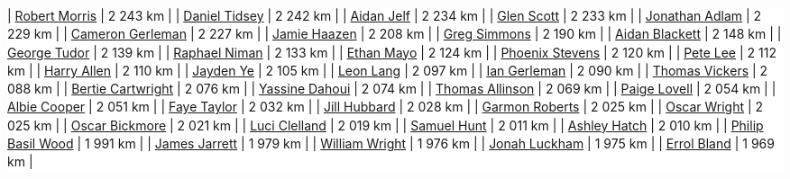 | [Robert Morris](https://www.worldcubeassociation.org/persons/2016MORR03) | 2 243 km |
| [Daniel Tidsey](https://www.worldcubeassociation.org/persons/2016TIDS01) | 2 242 km |
| [Aidan Jelf](https://www.worldcubeassociation.org/persons/2022JELF01) | 2 234 km |
| [Glen Scott](https://www.worldcubeassociation.org/persons/2015SCOT06) | 2 233 km |
| [Jonathan Adlam](https://www.worldcubeassociation.org/persons/2009ADLA01) | 2 229 km |
| [Cameron Gerleman](https://www.worldcubeassociation.org/persons/2015GERL01) | 2 227 km |
| [Jamie Haazen](https://www.worldcubeassociation.org/persons/2023HAAZ01) | 2 208 km |
| [Greg Simmons](https://www.worldcubeassociation.org/persons/2022SIMM01) | 2 190 km |
| [Aidan Blackett](https://www.worldcubeassociation.org/persons/2017BLAC01) | 2 148 km |
| [George Tudor](https://www.worldcubeassociation.org/persons/2019TUDO01) | 2 139 km |
| [Raphael Niman](https://www.worldcubeassociation.org/persons/2016NIMA01) | 2 133 km |
| [Ethan Mayo](https://www.worldcubeassociation.org/persons/2014MAYO01) | 2 124 km |
| [Phoenix Stevens](https://www.worldcubeassociation.org/persons/2022STEV09) | 2 120 km |
| [Pete Lee](https://www.worldcubeassociation.org/persons/2018LEEP04) | 2 112 km |
| [Harry Allen](https://www.worldcubeassociation.org/persons/2023ALLE01) | 2 110 km |
| [Jayden Ye](https://www.worldcubeassociation.org/persons/2023YEJA01) | 2 105 km |
| [Leon Lang](https://www.worldcubeassociation.org/persons/2022LANG09) | 2 097 km |
| [Ian Gerleman](https://www.worldcubeassociation.org/persons/2015GERL02) | 2 090 km |
| [Thomas Vickers](https://www.worldcubeassociation.org/persons/2023VICK03) | 2 088 km |
| [Bertie Cartwright](https://www.worldcubeassociation.org/persons/2015CART01) | 2 076 km |
| [Yassine Dahoui](https://www.worldcubeassociation.org/persons/2023DAHO02) | 2 074 km |
| [Thomas Allinson](https://www.worldcubeassociation.org/persons/2023ALLI04) | 2 069 km |
| [Paige Lovell](https://www.worldcubeassociation.org/persons/2022LOVE06) | 2 054 km |
| [Albie Cooper](https://www.worldcubeassociation.org/persons/2022COOP04) | 2 051 km |
| [Faye Taylor](https://www.worldcubeassociation.org/persons/2022TAYL06) | 2 032 km |
| [Jill Hubbard](https://www.worldcubeassociation.org/persons/2014HUBB01) | 2 028 km |
| [Garmon Roberts](https://www.worldcubeassociation.org/persons/2008ROBE02) | 2 025 km |
| [Oscar Wright](https://www.worldcubeassociation.org/persons/2024WRIG04) | 2 025 km |
| [Oscar Bickmore](https://www.worldcubeassociation.org/persons/2023BICK01) | 2 021 km |
| [Luci Clelland](https://www.worldcubeassociation.org/persons/2018CLEL01) | 2 019 km |
| [Samuel Hunt](https://www.worldcubeassociation.org/persons/2022HUNT12) | 2 011 km |
| [Ashley Hatch](https://www.worldcubeassociation.org/persons/2022HATC01) | 2 010 km |
| [Philip Basil Wood](https://www.worldcubeassociation.org/persons/2023WOOD12) | 1 991 km |
| [James Jarrett](https://www.worldcubeassociation.org/persons/2022JARR01) | 1 979 km |
| [William Wright](https://www.worldcubeassociation.org/persons/2015WRIG07) | 1 976 km |
| [Jonah Luckham](https://www.worldcubeassociation.org/persons/2022LUCK02) | 1 975 km |
| [Errol Bland](https://www.worldcubeassociation.org/persons/2022BLAN02) | 1 969 km |